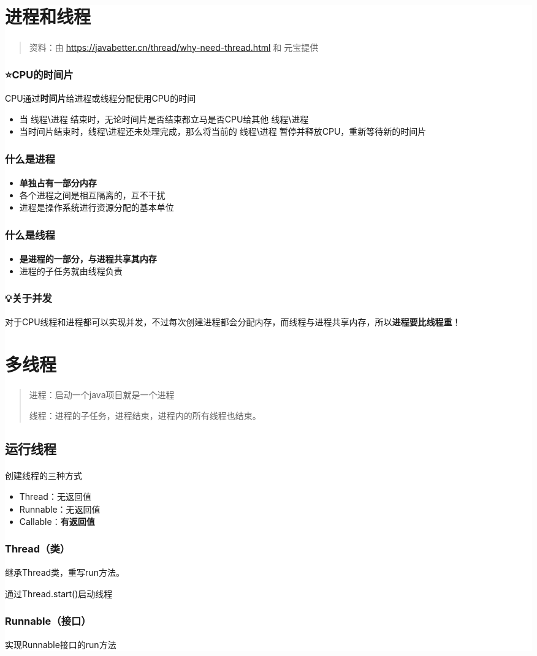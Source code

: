 # 进程和线程

> 资料：由 https://javabetter.cn/thread/why-need-thread.html 和 元宝提供

### ⭐️CPU的时间片

CPU通过**时间片**给进程或线程分配使用CPU的时间

- 当 线程\进程 结束时，无论时间片是否结束都立马是否CPU给其他 线程\进程
- 当时间片结束时，线程\进程还未处理完成，那么将当前的 线程\进程 暂停并释放CPU，重新等待新的时间片

### 什么是进程

- **单独占有一部分内存**
- 各个进程之间是相互隔离的，互不干扰
- 进程是操作系统进行资源分配的基本单位

### 什么是线程

- **是进程的一部分，与进程共享其内存**
- 进程的子任务就由线程负责



### 💡关于并发

对于CPU线程和进程都可以实现并发，不过每次创建进程都会分配内存，而线程与进程共享内存，所以**进程要比线程重**！



# 多线程

> 进程：启动一个java项目就是一个进程
>
> 线程：进程的子任务，进程结束，进程内的所有线程也结束。

## 运行线程

创建线程的三种方式

- Thread：无返回值
- Runnable：无返回值
- Callable：**有返回值**

### Thread（类）

继承Thread类，重写run方法。

通过Thread.start()启动线程

### Runnable（接口）

实现Runnable接口的run方法
